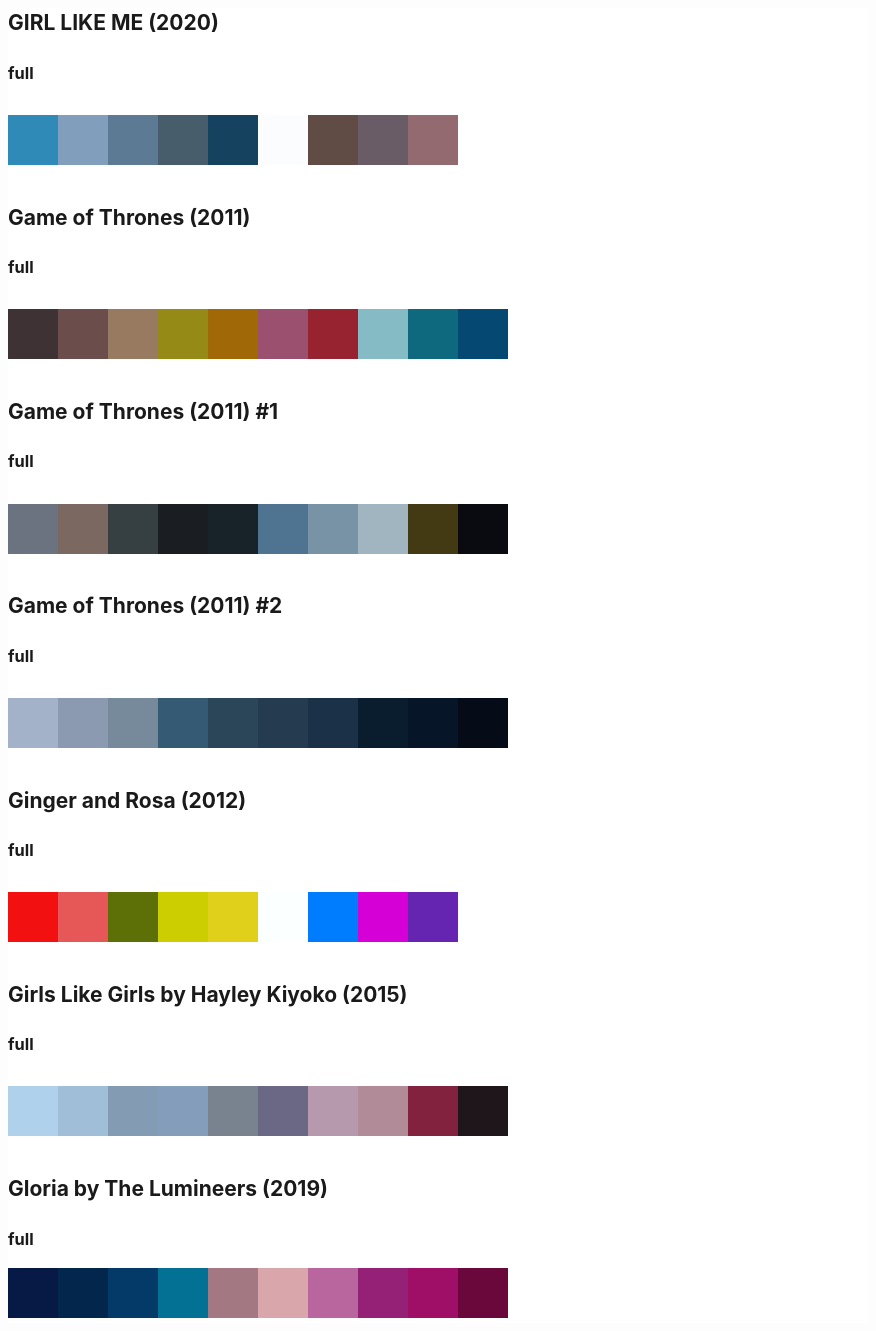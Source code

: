 ## GIRL LIKE ME (2020)
### full
![GIRL LIKE ME (2020)](previews/palettemaniac_GIRLLIKEME(2020)_full.png)
---
## Game of Thrones (2011)
### full
![Game of Thrones (2011)](previews/palettemaniac_GameofThrones(2011)_full.png)
---
## Game of Thrones (2011) #1
### full
![Game of Thrones (2011) #1](previews/palettemaniac_GameofThrones(2011)1_full.png)
---
## Game of Thrones (2011) #2
### full
![Game of Thrones (2011) #2](previews/palettemaniac_GameofThrones(2011)2_full.png)
---
## Ginger and Rosa (2012)
### full
![Ginger and Rosa (2012)](previews/palettemaniac_GingerandRosa(2012)_full.png)
---
## Girls Like Girls by Hayley Kiyoko (2015)
### full
![Girls Like Girls by Hayley Kiyoko (2015)](previews/palettemaniac_GirlsLikeGirlsbyHayleyKiyoko(2015)_full.png)
---
## Gloria by The Lumineers (2019)
### full
![Gloria by The Lumineers (2019)](previews/palettemaniac_GloriabyTheLumineers(2019)_full.png)